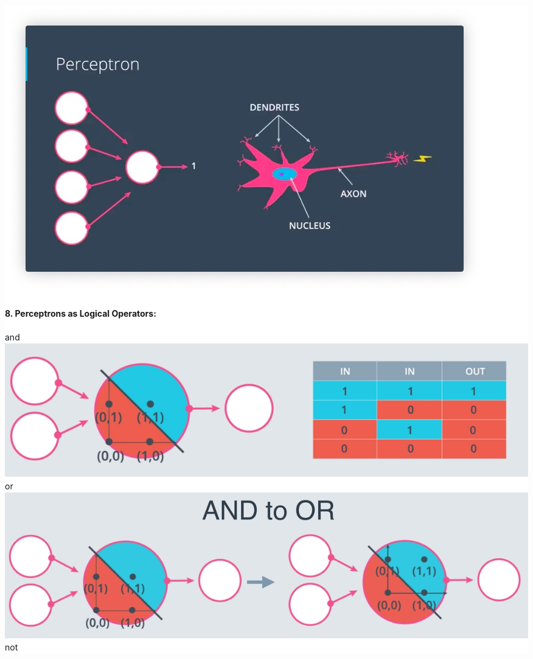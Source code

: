 


![0203](../screenshots/02/0203.jpg)



#### 8. Perceptrons as Logical Operators:
and
![and-quiz.png](../screenshots/02/and-quiz.png)
or
![and-to-or.png](../screenshots/02/and-to-or.png)
not